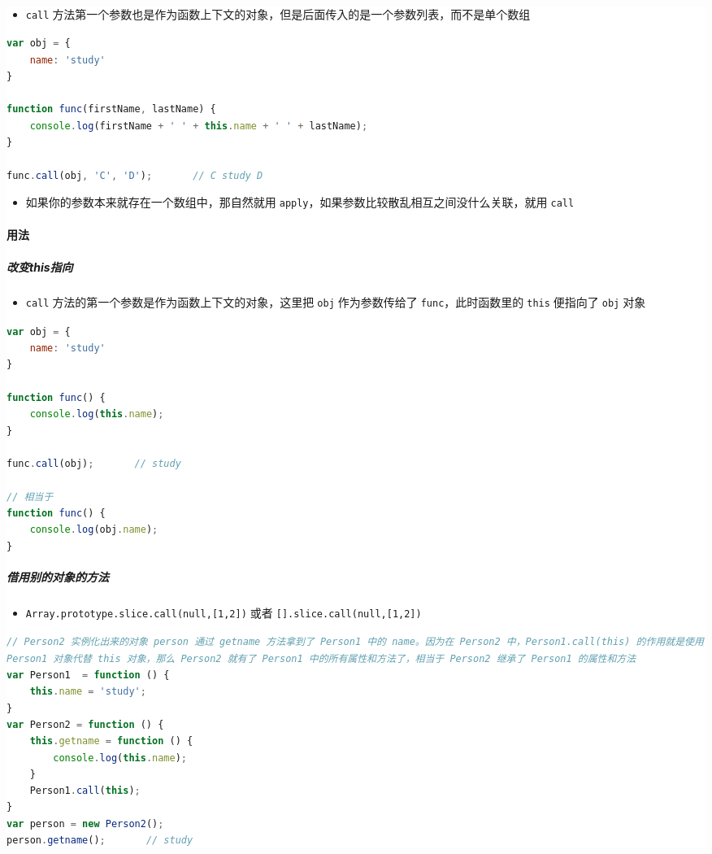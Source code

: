 - `call` 方法第一个参数也是作为函数上下文的对象，但是后面传入的是一个参数列表，而不是单个数组

```js
var obj = {
    name: 'study'
}

function func(firstName, lastName) {
    console.log(firstName + ' ' + this.name + ' ' + lastName);
}

func.call(obj, 'C', 'D');       // C study D
```

- 如果你的参数本来就存在一个数组中，那自然就用 `apply`，如果参数比较散乱相互之间没什么关联，就用 `call`

#### 用法

##### 改变this指向

- `call` 方法的第一个参数是作为函数上下文的对象，这里把 `obj` 作为参数传给了 `func`，此时函数里的 `this` 便指向了 `obj` 对象

```js
var obj = {
    name: 'study'
}

function func() {
    console.log(this.name);
}

func.call(obj);       // study

// 相当于
function func() {
    console.log(obj.name);
}
```

##### 借用别的对象的方法

- `Array.prototype.slice.call(null,[1,2])` 或者 `[].slice.call(null,[1,2])`

```js
// Person2 实例化出来的对象 person 通过 getname 方法拿到了 Person1 中的 name。因为在 Person2 中，Person1.call(this) 的作用就是使用 Person1 对象代替 this 对象，那么 Person2 就有了 Person1 中的所有属性和方法了，相当于 Person2 继承了 Person1 的属性和方法
var Person1  = function () {
    this.name = 'study';
}
var Person2 = function () {
    this.getname = function () {
        console.log(this.name);
    }
    Person1.call(this);
}
var person = new Person2();
person.getname();       // study
```
